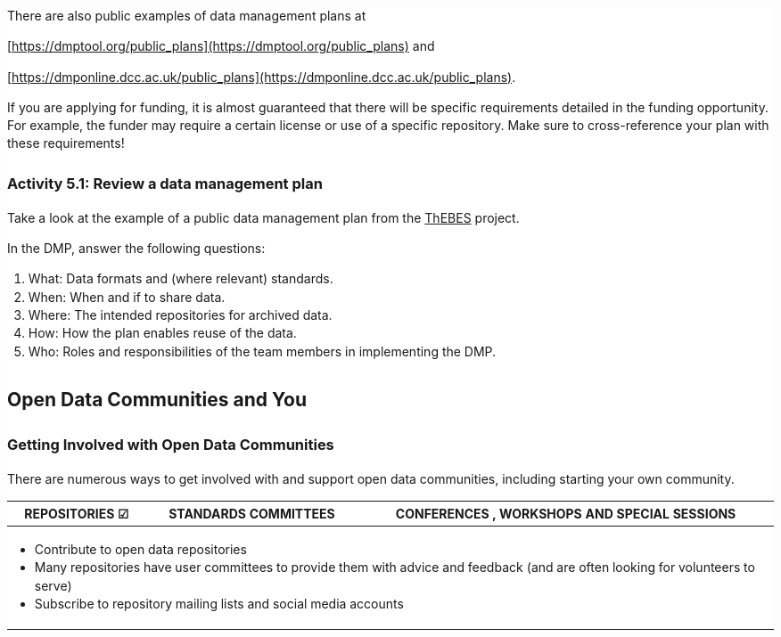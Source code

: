 There are also public examples of data management plans at 

[https://dmptool.org/public_plans](https://dmptool.org/public_plans) and

[https://dmponline.dcc.ac.uk/public_plans](https://dmponline.dcc.ac.uk/public_plans).

If you are applying for funding, it is almost guaranteed that there will be specific requirements detailed in the funding opportunity. For example, the funder may require a certain license or use of a specific repository. Make sure to cross-reference your plan with these requirements!

### Activity 5.1: Review a data management plan

Take a look at the example of a public data management plan from the [ThEBES](https://dmptool.org/plans/30771/export.pdf?export%5Bquestion_headings%5D=true) project.

In the DMP, answer the following questions:

1. What: Data formats and (where relevant) standards.
2. When: When and if to share data.
3. Where: The intended repositories for archived data.
4. How: How the plan enables reuse of the data.
5. Who: Roles and responsibilities of the team members in implementing the DMP.

## Open Data Communities and You

### Getting Involved with Open Data Communities

There are numerous ways to get involved with and support open data communities, including starting your own community.

<table>
  <thead>
    <tr>
        <th>REPOSITORIES &#9745;</th>
        <th>STANDARDS COMMITTEES</th>
        <th>CONFERENCES , WORKSHOPS AND SPECIAL SESSIONS</th>
    </tr>
  </thead>
  <tbody>
    <tr>
        <td colspan="3">
            <ul>
            <li>Contribute to open data repositories</li>
            <li>Many repositories have user committees to provide them with advice and feedback (and are often looking for volunteers to serve)</li>
            <li>Subscribe to repository mailing lists and social media accounts</li>
            </ul>